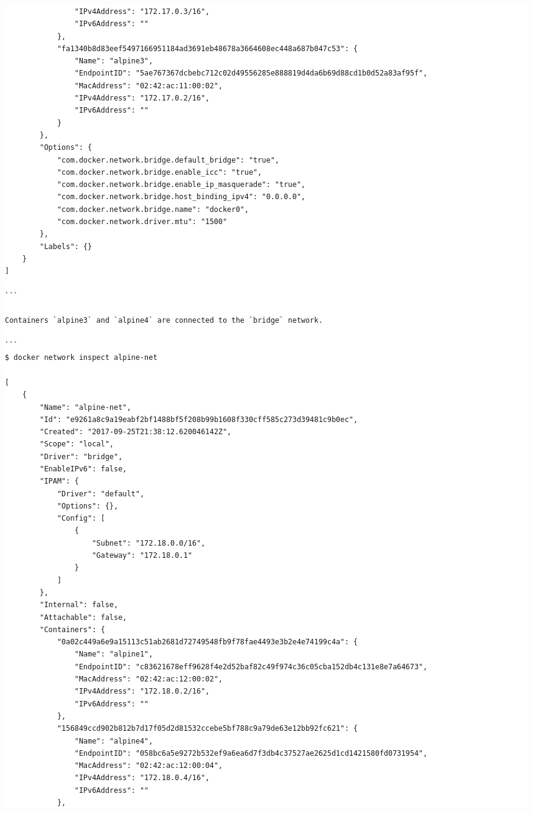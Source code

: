                     "IPv4Address": "172.17.0.3/16",
                    "IPv6Address": ""
                },
                "fa1340b8d83eef5497166951184ad3691eb48678a3664608ec448a687b047c53": {
                    "Name": "alpine3",
                    "EndpointID": "5ae767367dcbebc712c02d49556285e888819d4da6b69d88cd1b0d52a83af95f",
                    "MacAddress": "02:42:ac:11:00:02",
                    "IPv4Address": "172.17.0.2/16",
                    "IPv6Address": ""
                }
            },
            "Options": {
                "com.docker.network.bridge.default_bridge": "true",
                "com.docker.network.bridge.enable_icc": "true",
                "com.docker.network.bridge.enable_ip_masquerade": "true",
                "com.docker.network.bridge.host_binding_ipv4": "0.0.0.0",
                "com.docker.network.bridge.name": "docker0",
                "com.docker.network.driver.mtu": "1500"
            },
            "Labels": {}
        }
    ]

    ```

    Containers `alpine3` and `alpine4` are connected to the `bridge` network.

    ```
    $ docker network inspect alpine-net

    [
        {
            "Name": "alpine-net",
            "Id": "e9261a8c9a19eabf2bf1488bf5f208b99b1608f330cff585c273d39481c9b0ec",
            "Created": "2017-09-25T21:38:12.620046142Z",
            "Scope": "local",
            "Driver": "bridge",
            "EnableIPv6": false,
            "IPAM": {
                "Driver": "default",
                "Options": {},
                "Config": [
                    {
                        "Subnet": "172.18.0.0/16",
                        "Gateway": "172.18.0.1"
                    }
                ]
            },
            "Internal": false,
            "Attachable": false,
            "Containers": {
                "0a02c449a6e9a15113c51ab2681d72749548fb9f78fae4493e3b2e4e74199c4a": {
                    "Name": "alpine1",
                    "EndpointID": "c83621678eff9628f4e2d52baf82c49f974c36c05cba152db4c131e8e7a64673",
                    "MacAddress": "02:42:ac:12:00:02",
                    "IPv4Address": "172.18.0.2/16",
                    "IPv6Address": ""
                },
                "156849ccd902b812b7d17f05d2d81532ccebe5bf788c9a79de63e12bb92fc621": {
                    "Name": "alpine4",
                    "EndpointID": "058bc6a5e9272b532ef9a6ea6d7f3db4c37527ae2625d1cd1421580fd0731954",
                    "MacAddress": "02:42:ac:12:00:04",
                    "IPv4Address": "172.18.0.4/16",
                    "IPv6Address": ""
                },